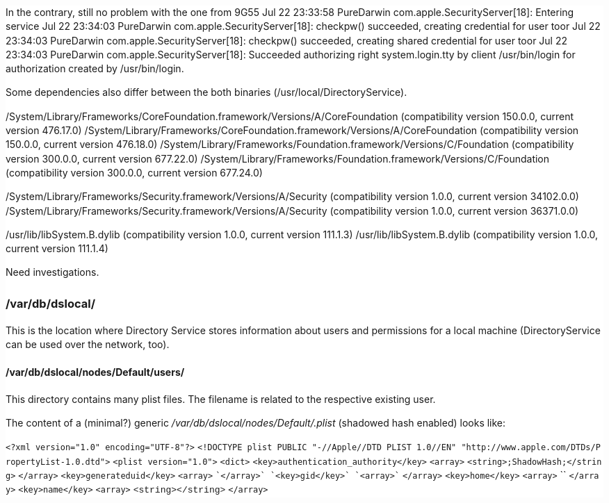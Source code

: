 In the contrary, still no problem with the one from 9G55
Jul 22 23:33:58 PureDarwin com.apple.SecurityServer[18]: Entering service
Jul 22 23:34:03 PureDarwin com.apple.SecurityServer[18]: checkpw() succeeded, creating credential for user toor
Jul 22 23:34:03 PureDarwin com.apple.SecurityServer[18]: checkpw() succeeded, creating shared credential for user toor
Jul 22 23:34:03 PureDarwin com.apple.SecurityServer[18]: Succeeded authorizing right system.login.tty by client /usr/bin/login for authorization created by /usr/bin/login.

Some dependencies also differ between the both binaries (/usr/local/DirectoryService).

/System/Library/Frameworks/CoreFoundation.framework/Versions/A/CoreFoundation (compatibility version 150.0.0, current version 476.17.0)
/System/Library/Frameworks/CoreFoundation.framework/Versions/A/CoreFoundation (compatibility version 150.0.0, current version 476.18.0)
/System/Library/Frameworks/Foundation.framework/Versions/C/Foundation (compatibility version 300.0.0, current version 677.22.0)
/System/Library/Frameworks/Foundation.framework/Versions/C/Foundation (compatibility version 300.0.0, current version 677.24.0)

/System/Library/Frameworks/Security.framework/Versions/A/Security (compatibility version 1.0.0, current version 34102.0.0)
/System/Library/Frameworks/Security.framework/Versions/A/Security (compatibility version 1.0.0, current version 36371.0.0)

/usr/lib/libSystem.B.dylib (compatibility version 1.0.0, current version 111.1.3)
/usr/lib/libSystem.B.dylib (compatibility version 1.0.0, current version 111.1.4)

Need investigations.
### /var/db/dslocal/
This is the location where Directory Service stores information about users and permissions for a local machine (DirectoryService can be used over the network, too).
#### /var/db/dslocal/nodes/Default/users/
This directory contains many plist files.
The filename is related to the respective existing user.

The content of a (minimal?) generic */var/db/dslocal/nodes/Default/<user>.plist* (shadowed hash enabled) looks like:


`<?xml version="1.0" encoding="UTF-8"?>`
`<!DOCTYPE plist PUBLIC "-//Apple//DTD PLIST 1.0//EN" "http://www.apple.com/DTDs/PropertyList-1.0.dtd">`
`<plist version="1.0">`
`<dict>`
 `<key>authentication_authority</key>`
 `<array>`
 `<string>;ShadowHash;</string>`
 `</array>`
 `<key>generateduid</key>`
 `<array>`
 ``
 `</array>`
 `<key>gid</key>`
 `<array>`
 ``
 `</array>`
 `<key>home</key>`
 `<array>`
 ``
 `</array>`
 `<key>name</key>`
 `<array>`
 <span style="font-family:courier new,monospace"><span style="font-size:small">&lt;string&gt;<user>&lt;/string&gt;</span></span>
 `</array>`